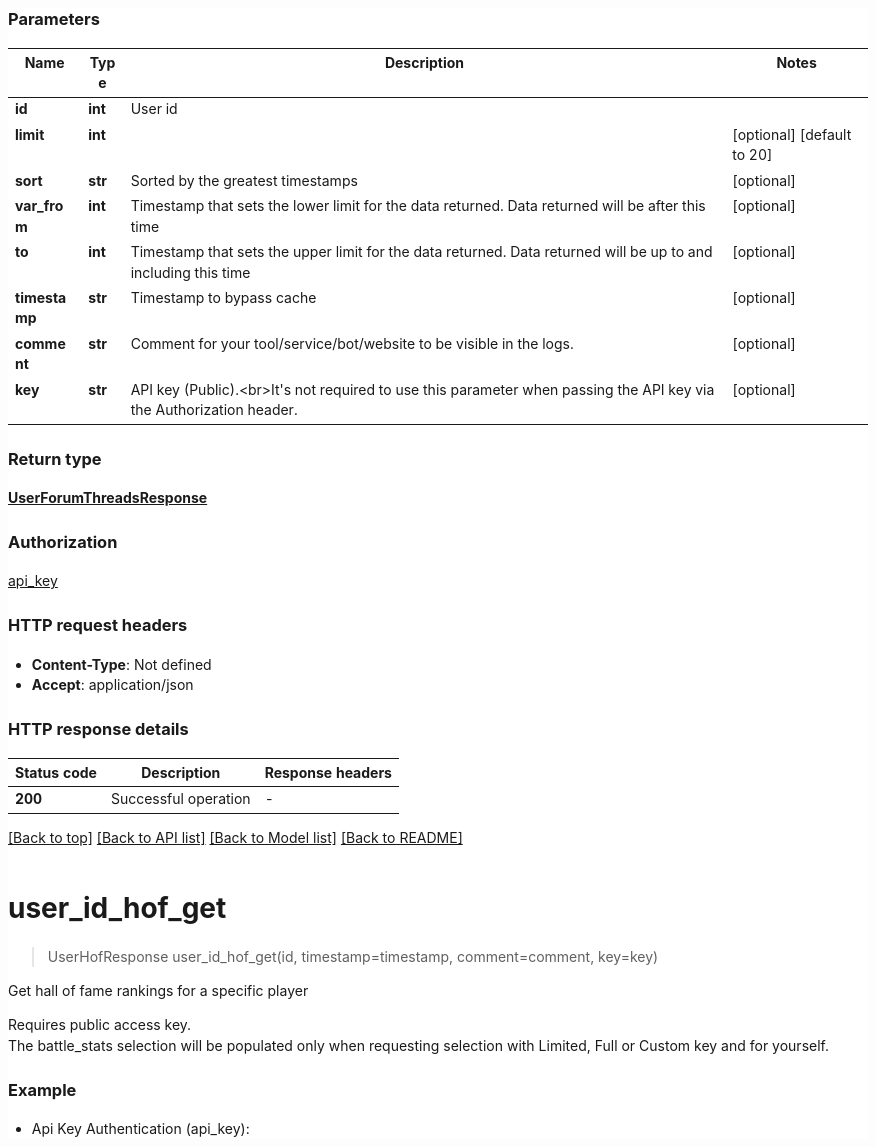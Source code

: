 

### Parameters


Name | Type | Description  | Notes
------------- | ------------- | ------------- | -------------
 **id** | **int**| User id | 
 **limit** | **int**|  | [optional] [default to 20]
 **sort** | **str**| Sorted by the greatest timestamps | [optional] 
 **var_from** | **int**| Timestamp that sets the lower limit for the data returned. Data returned will be after this time | [optional] 
 **to** | **int**| Timestamp that sets the upper limit for the data returned. Data returned will be up to and including this time | [optional] 
 **timestamp** | **str**| Timestamp to bypass cache | [optional] 
 **comment** | **str**| Comment for your tool/service/bot/website to be visible in the logs. | [optional] 
 **key** | **str**| API key (Public).&lt;br&gt;It&#39;s not required to use this parameter when passing the API key via the Authorization header. | [optional] 

### Return type

[**UserForumThreadsResponse**](UserForumThreadsResponse.md)

### Authorization

[api_key](../README.md#api_key)

### HTTP request headers

 - **Content-Type**: Not defined
 - **Accept**: application/json

### HTTP response details

| Status code | Description | Response headers |
|-------------|-------------|------------------|
**200** | Successful operation |  -  |

[[Back to top]](#) [[Back to API list]](../README.md#documentation-for-api-endpoints) [[Back to Model list]](../README.md#documentation-for-models) [[Back to README]](../README.md)

# **user_id_hof_get**
> UserHofResponse user_id_hof_get(id, timestamp=timestamp, comment=comment, key=key)

Get hall of fame rankings for a specific player

Requires public access key. <br>The battle_stats selection will be populated only when requesting selection with Limited, Full or Custom key and for yourself.

### Example

* Api Key Authentication (api_key):
